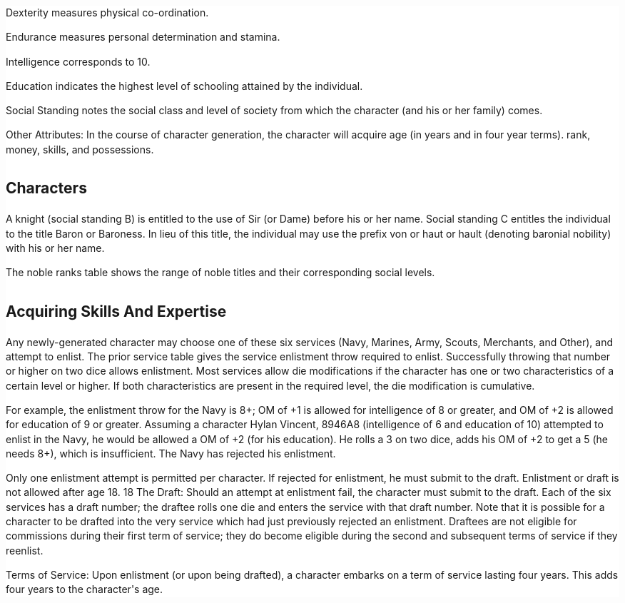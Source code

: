 Dexterity measures physical co-ordination. 

Endurance measures personal determination and stamina. 

Intelligence corresponds to 10. 

Education indicates the highest level of schooling attained by the individual. 

Social Standing notes the social class and level of society from which the character (and his or her family) comes. 

Other Attributes: In the course of character generation, the character will acquire age (in years and in four year terms). rank, money, skills, and possessions. 

## Characters

A knight (social standing B) is entitled to the use of Sir 
(or Dame) before his or her name. Social standing C entitles the individual to the title Baron or Baroness. In lieu of this title, the individual may use the prefix von or haut or hault (denoting baronial nobility) with his or her name. 

The noble ranks table shows the range of noble titles and their corresponding social levels. 

## Acquiring Skills And Expertise

Any newly-generated character may choose one of these six services (Navy, Marines, Army, Scouts, Merchants, and Other), and attempt to enlist. The prior service table gives the service enlistment throw required to enlist. Successfully throwing that number or higher on two dice allows enlistment. Most services allow die modifications if the character has one or two characteristics of a certain level or higher. If both characteristics are present in the required level, the die modification is cumulative. 

For example, the enlistment throw for the Navy is 8+; 
OM of +1 is allowed for intelligence of 8 or greater, and OM 
of +2 is allowed for education of 9 or greater. Assuming a character Hylan Vincent, 8946A8 (intelligence of 6 and education of 10) attempted to enlist in the Navy, he would be allowed a OM of +2 (for his education). He rolls a 3 on two dice, adds his OM of +2 to get a 5 (he needs 8+), which is insufficient. The Navy has rejected his enlistment. 

Only one enlistment attempt is permitted per character. 
If rejected for enlistment, he must submit to the draft. 
Enlistment or draft is not allowed after age 18. 
18 
The Draft: Should an attempt at enlistment fail, the 
character must submit to the draft. Each of the six services 
has a draft number; the draftee rolls one die and enters the 
service with that draft number. Note that it is possible for a 
character to be drafted into the very service which had just 
previously rejected an enlistment. 
Draftees are not eligible for commissions during their first term of service; they do become eligible during the second and subsequent terms of service if they reenlist. 

Terms of Service: Upon enlistment (or upon being drafted), a character embarks on a term of service lasting four years. This adds four years to the character's age. 
